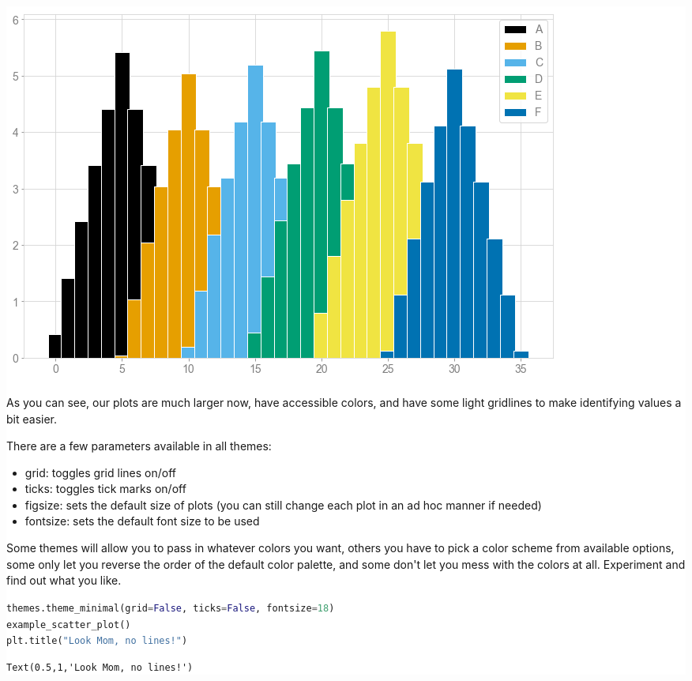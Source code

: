 ![png](examples_files/examples_10_1.png)


As you can see, our plots are much larger now, have accessible colors, and have some light gridlines to make identifying values a bit easier.

There are a few parameters available in all themes:
- grid: toggles grid lines on/off
- ticks: toggles tick marks on/off
- figsize: sets the default size of plots (you can still change each plot in an ad hoc manner if needed)
- fontsize: sets the default font size to be used

Some themes will allow you to pass in whatever colors you want, others you have to pick a color scheme from available options, some only let you reverse the order of the default color palette, and some don't let you mess with the colors at all. Experiment and find out what you like.


```python
themes.theme_minimal(grid=False, ticks=False, fontsize=18)
example_scatter_plot()
plt.title("Look Mom, no lines!")
```




    Text(0.5,1,'Look Mom, no lines!')



